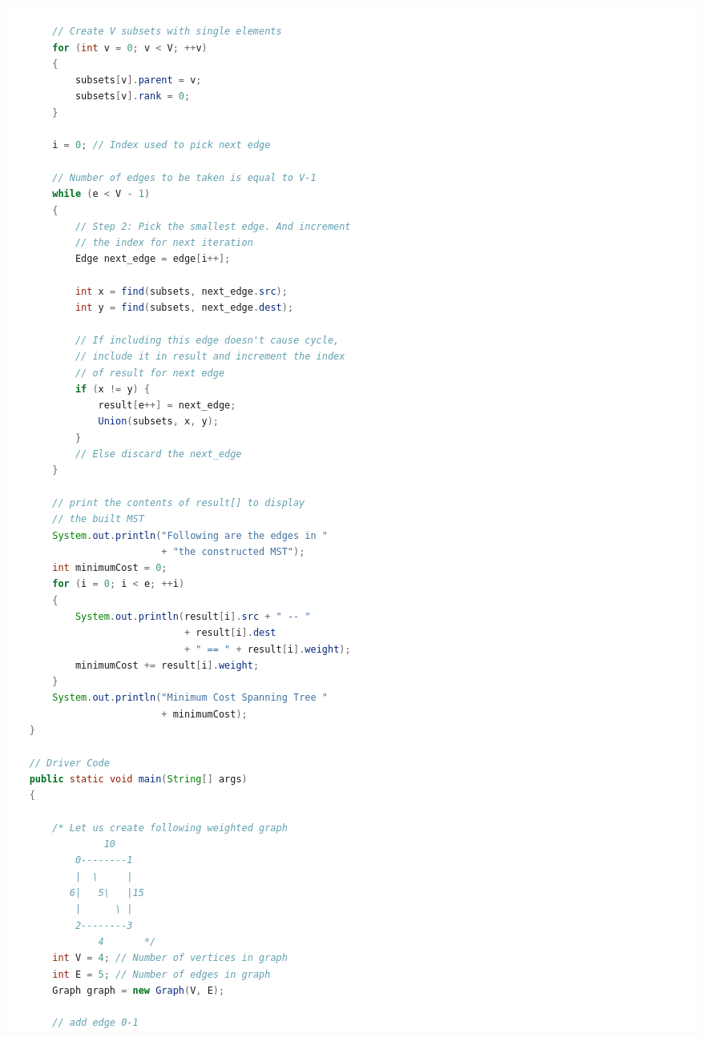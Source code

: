 ```java title="Kruskal.java"

        // Create V subsets with single elements
        for (int v = 0; v < V; ++v) 
        {
            subsets[v].parent = v;
            subsets[v].rank = 0;
        }

        i = 0; // Index used to pick next edge

        // Number of edges to be taken is equal to V-1
        while (e < V - 1) 
        {
            // Step 2: Pick the smallest edge. And increment
            // the index for next iteration
            Edge next_edge = edge[i++];

            int x = find(subsets, next_edge.src);
            int y = find(subsets, next_edge.dest);

            // If including this edge doesn't cause cycle,
            // include it in result and increment the index
            // of result for next edge
            if (x != y) {
                result[e++] = next_edge;
                Union(subsets, x, y);
            }
            // Else discard the next_edge
        }

        // print the contents of result[] to display
        // the built MST
        System.out.println("Following are the edges in "
                           + "the constructed MST");
        int minimumCost = 0;
        for (i = 0; i < e; ++i)
        {
            System.out.println(result[i].src + " -- "
                               + result[i].dest
                               + " == " + result[i].weight);
            minimumCost += result[i].weight;
        }
        System.out.println("Minimum Cost Spanning Tree " 
                           + minimumCost);
    }

    // Driver Code
    public static void main(String[] args)
    {

        /* Let us create following weighted graph
                 10
            0--------1
            |  \     |
           6|   5\   |15
            |      \ |
            2--------3
                4       */
        int V = 4; // Number of vertices in graph
        int E = 5; // Number of edges in graph
        Graph graph = new Graph(V, E);

        // add edge 0-1
```